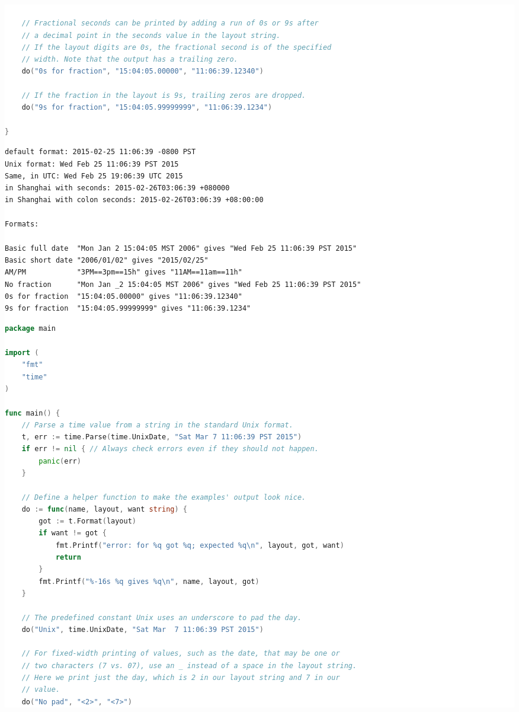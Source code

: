 ```go

	// Fractional seconds can be printed by adding a run of 0s or 9s after
	// a decimal point in the seconds value in the layout string.
	// If the layout digits are 0s, the fractional second is of the specified
	// width. Note that the output has a trailing zero.
	do("0s for fraction", "15:04:05.00000", "11:06:39.12340")

	// If the fraction in the layout is 9s, trailing zeros are dropped.
	do("9s for fraction", "15:04:05.99999999", "11:06:39.1234")

}

```
```text
default format: 2015-02-25 11:06:39 -0800 PST
Unix format: Wed Feb 25 11:06:39 PST 2015
Same, in UTC: Wed Feb 25 19:06:39 UTC 2015
in Shanghai with seconds: 2015-02-26T03:06:39 +080000
in Shanghai with colon seconds: 2015-02-26T03:06:39 +08:00:00

Formats:

Basic full date  "Mon Jan 2 15:04:05 MST 2006" gives "Wed Feb 25 11:06:39 PST 2015"
Basic short date "2006/01/02" gives "2015/02/25"
AM/PM            "3PM==3pm==15h" gives "11AM==11am==11h"
No fraction      "Mon Jan _2 15:04:05 MST 2006" gives "Wed Feb 25 11:06:39 PST 2015"
0s for fraction  "15:04:05.00000" gives "11:06:39.12340"
9s for fraction  "15:04:05.99999999" gives "11:06:39.1234"
```

```go
package main

import (
	"fmt"
	"time"
)

func main() {
	// Parse a time value from a string in the standard Unix format.
	t, err := time.Parse(time.UnixDate, "Sat Mar 7 11:06:39 PST 2015")
	if err != nil { // Always check errors even if they should not happen.
		panic(err)
	}

	// Define a helper function to make the examples' output look nice.
	do := func(name, layout, want string) {
		got := t.Format(layout)
		if want != got {
			fmt.Printf("error: for %q got %q; expected %q\n", layout, got, want)
			return
		}
		fmt.Printf("%-16s %q gives %q\n", name, layout, got)
	}

	// The predefined constant Unix uses an underscore to pad the day.
	do("Unix", time.UnixDate, "Sat Mar  7 11:06:39 PST 2015")

	// For fixed-width printing of values, such as the date, that may be one or
	// two characters (7 vs. 07), use an _ instead of a space in the layout string.
	// Here we print just the day, which is 2 in our layout string and 7 in our
	// value.
	do("No pad", "<2>", "<7>")

```